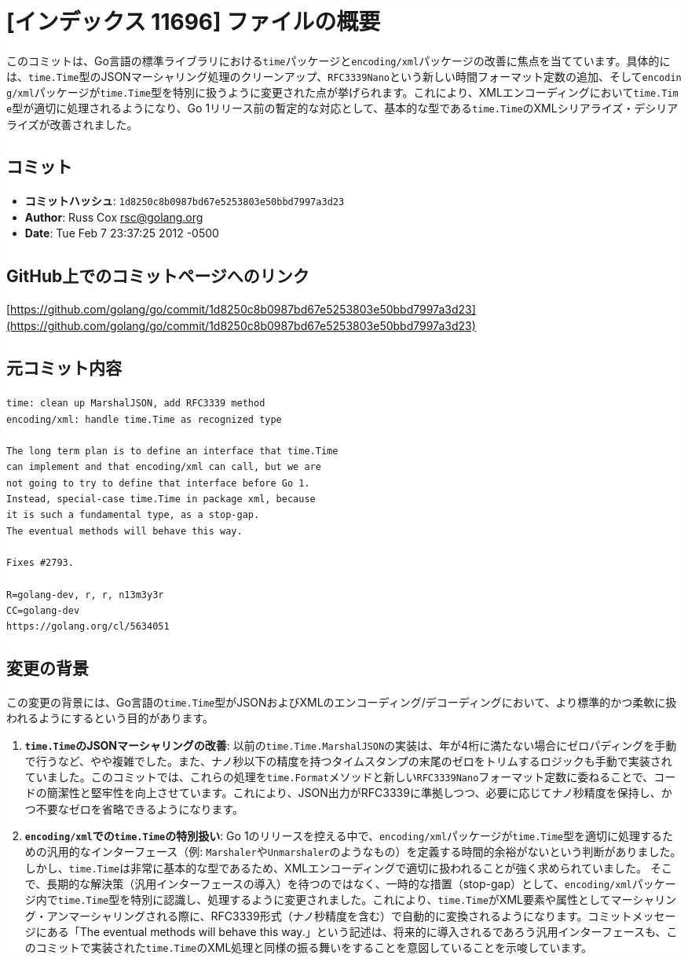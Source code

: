 # [インデックス 11696] ファイルの概要

このコミットは、Go言語の標準ライブラリにおける`time`パッケージと`encoding/xml`パッケージの改善に焦点を当てています。具体的には、`time.Time`型のJSONマーシャリング処理のクリーンアップ、`RFC3339Nano`という新しい時間フォーマット定数の追加、そして`encoding/xml`パッケージが`time.Time`型を特別に扱うように変更された点が挙げられます。これにより、XMLエンコーディングにおいて`time.Time`型が適切に処理されるようになり、Go 1リリース前の暫定的な対応として、基本的な型である`time.Time`のXMLシリアライズ・デシリアライズが改善されました。

## コミット

- **コミットハッシュ**: `1d8250c8b0987bd67e5253803e50bbd7997a3d23`
- **Author**: Russ Cox <rsc@golang.org>
- **Date**: Tue Feb 7 23:37:25 2012 -0500

## GitHub上でのコミットページへのリンク

[https://github.com/golang/go/commit/1d8250c8b0987bd67e5253803e50bbd7997a3d23](https://github.com/golang/go/commit/1d8250c8b0987bd67e5253803e50bbd7997a3d23)

## 元コミット内容

```
time: clean up MarshalJSON, add RFC3339 method
encoding/xml: handle time.Time as recognized type

The long term plan is to define an interface that time.Time
can implement and that encoding/xml can call, but we are
not going to try to define that interface before Go 1.
Instead, special-case time.Time in package xml, because
it is such a fundamental type, as a stop-gap.
The eventual methods will behave this way.

Fixes #2793.

R=golang-dev, r, r, n13m3y3r
CC=golang-dev
https://golang.org/cl/5634051
```

## 変更の背景

この変更の背景には、Go言語の`time.Time`型がJSONおよびXMLのエンコーディング/デコーディングにおいて、より標準的かつ柔軟に扱われるようにするという目的があります。

1.  **`time.Time`のJSONマーシャリングの改善**: 以前の`time.Time.MarshalJSON`の実装は、年が4桁に満たない場合にゼロパディングを手動で行うなど、やや複雑でした。また、ナノ秒以下の精度を持つタイムスタンプの末尾のゼロをトリムするロジックも手動で実装されていました。このコミットでは、これらの処理を`time.Format`メソッドと新しい`RFC3339Nano`フォーマット定数に委ねることで、コードの簡潔性と堅牢性を向上させています。これにより、JSON出力がRFC3339に準拠しつつ、必要に応じてナノ秒精度を保持し、かつ不要なゼロを省略できるようになります。

2.  **`encoding/xml`での`time.Time`の特別扱い**: Go 1のリリースを控える中で、`encoding/xml`パッケージが`time.Time`型を適切に処理するための汎用的なインターフェース（例: `Marshaler`や`Unmarshaler`のようなもの）を定義する時間的余裕がないという判断がありました。しかし、`time.Time`は非常に基本的な型であるため、XMLエンコーディングで適切に扱われることが強く求められていました。
    そこで、長期的な解決策（汎用インターフェースの導入）を待つのではなく、一時的な措置（stop-gap）として、`encoding/xml`パッケージ内で`time.Time`型を特別に認識し、処理するように変更されました。これにより、`time.Time`がXML要素や属性としてマーシャリング・アンマーシャリングされる際に、RFC3339形式（ナノ秒精度を含む）で自動的に変換されるようになります。コミットメッセージにある「The eventual methods will behave this way.」という記述は、将来的に導入されるであろう汎用インターフェースも、このコミットで実装された`time.Time`のXML処理と同様の振る舞いをすることを意図していることを示唆しています。
